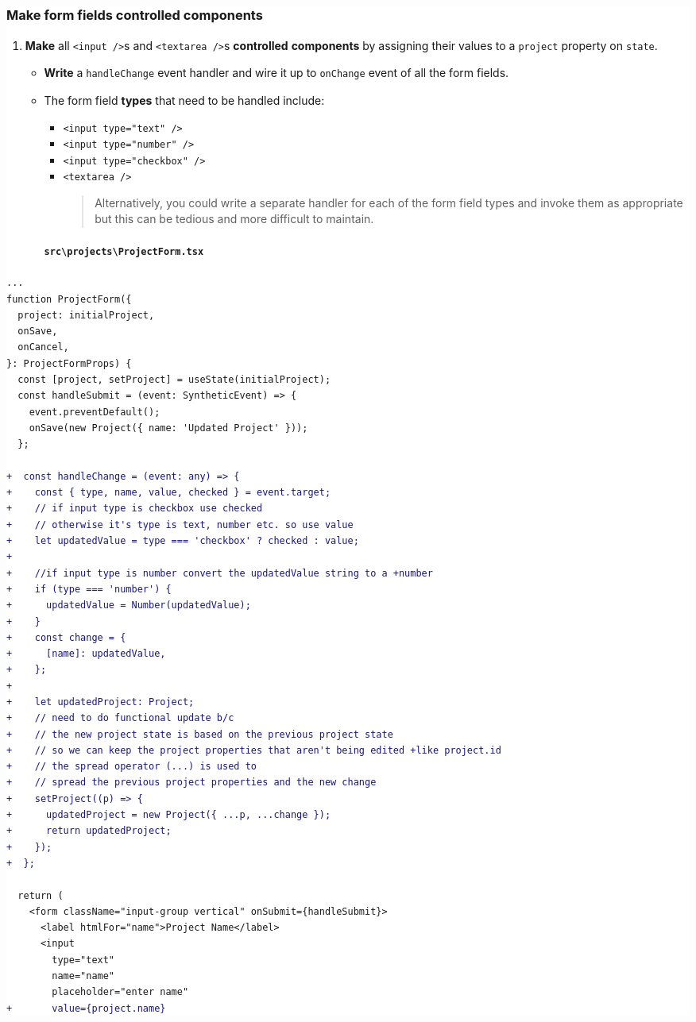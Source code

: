### Make form fields controlled components

1. **Make** all `<input />`s and `<textarea />`s **controlled** **components** by assigning their values to a `project` property on `state`.

   - **Write** a `handleChange` event handler and wire it up to `onChange` event of all the form fields.
   - The form field **types** that need to be handled include:

     - `<input type="text" />`
     - `<input type="number" />`
     - `<input type="checkbox" />`
     - `<textarea />`
       > Alternatively, you could write a separate handler for each of the form field types and invoke them as appropriate but this can be tedious and more difficult to maintain.

     #### `src\projects\ProjectForm.tsx`

```diff
...
function ProjectForm({
  project: initialProject,
  onSave,
  onCancel,
}: ProjectFormProps) {
  const [project, setProject] = useState(initialProject);
  const handleSubmit = (event: SyntheticEvent) => {
    event.preventDefault();
    onSave(new Project({ name: 'Updated Project' }));
  };

+  const handleChange = (event: any) => {
+    const { type, name, value, checked } = event.target;
+    // if input type is checkbox use checked
+    // otherwise it's type is text, number etc. so use value
+    let updatedValue = type === 'checkbox' ? checked : value;
+
+    //if input type is number convert the updatedValue string to a +number
+    if (type === 'number') {
+      updatedValue = Number(updatedValue);
+    }
+    const change = {
+      [name]: updatedValue,
+    };
+
+    let updatedProject: Project;
+    // need to do functional update b/c
+    // the new project state is based on the previous project state
+    // so we can keep the project properties that aren't being edited +like project.id
+    // the spread operator (...) is used to
+    // spread the previous project properties and the new change
+    setProject((p) => {
+      updatedProject = new Project({ ...p, ...change });
+      return updatedProject;
+    });
+  };

  return (
    <form className="input-group vertical" onSubmit={handleSubmit}>
      <label htmlFor="name">Project Name</label>
      <input
        type="text"
        name="name"
        placeholder="enter name"
+       value={project.name}
```